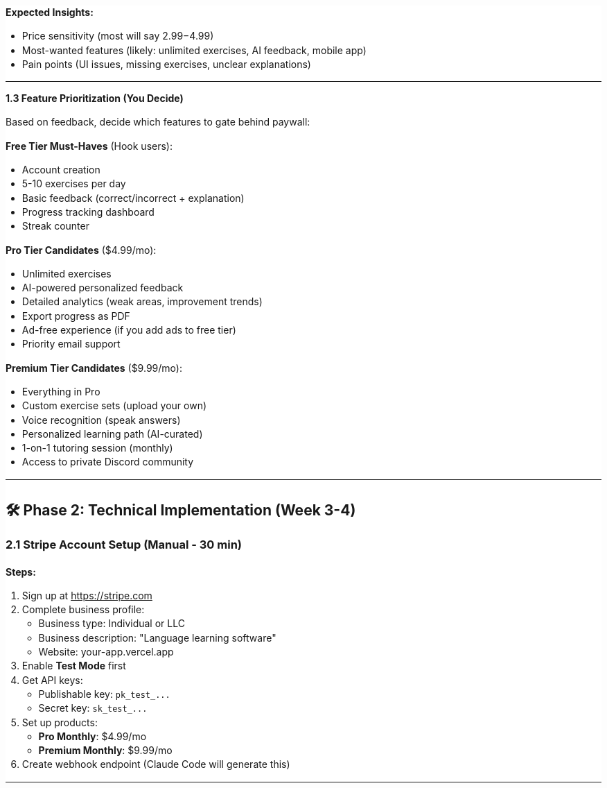 **Expected Insights:**
- Price sensitivity (most will say $2.99-$4.99)
- Most-wanted features (likely: unlimited exercises, AI feedback, mobile app)
- Pain points (UI issues, missing exercises, unclear explanations)

---

**1.3 Feature Prioritization (You Decide)**

Based on feedback, decide which features to gate behind paywall:

**Free Tier Must-Haves** (Hook users):
- Account creation
- 5-10 exercises per day
- Basic feedback (correct/incorrect + explanation)
- Progress tracking dashboard
- Streak counter

**Pro Tier Candidates** ($4.99/mo):
- Unlimited exercises
- AI-powered personalized feedback
- Detailed analytics (weak areas, improvement trends)
- Export progress as PDF
- Ad-free experience (if you add ads to free tier)
- Priority email support

**Premium Tier Candidates** ($9.99/mo):
- Everything in Pro
- Custom exercise sets (upload your own)
- Voice recognition (speak answers)
- Personalized learning path (AI-curated)
- 1-on-1 tutoring session (monthly)
- Access to private Discord community

---

## 🛠️ Phase 2: Technical Implementation (Week 3-4)

### 2.1 Stripe Account Setup (Manual - 30 min)

**Steps:**
1. Sign up at https://stripe.com
2. Complete business profile:
   - Business type: Individual or LLC
   - Business description: "Language learning software"
   - Website: your-app.vercel.app
3. Enable **Test Mode** first
4. Get API keys:
   - Publishable key: `pk_test_...`
   - Secret key: `sk_test_...`
5. Set up products:
   - **Pro Monthly**: $4.99/mo
   - **Premium Monthly**: $9.99/mo
6. Create webhook endpoint (Claude Code will generate this)

---